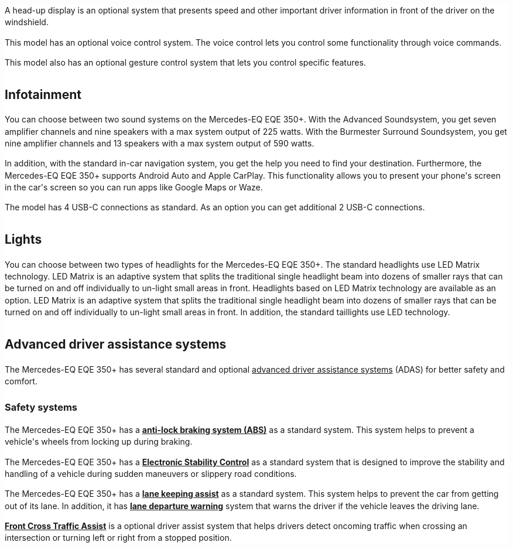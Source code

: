 
A head-up display is an optional system that presents speed and other important driver information in front of the driver on the windshield. 

This model has an optional voice control system. The voice control lets you control some functionality through voice commands. 

This model also has an optional gesture control system that lets you control specific features.  

## Infotainment

You can choose between two sound systems on the Mercedes-EQ EQE 350+. With the Advanced Soundsystem, you get seven amplifier channels and nine speakers with a max system output of 225 watts. With the Burmester Surround Soundsystem, you get nine amplifier channels and 13 speakers with a max system output of 590 watts. 

In addition, with the standard in-car navigation system, you get the help you need to find your destination. Furthermore, the Mercedes-EQ EQE 350+ supports Android Auto and Apple CarPlay. This functionality allows you to present your phone's screen in the car's screen so you can run apps like Google Maps or Waze. 

The model has 4 USB-C connections as standard. As an option you can get additional 2 USB-C connections. 
## Lights

You can choose between two types of headlights for the Mercedes-EQ EQE 350+. The standard headlights use LED Matrix technology. LED Matrix is an adaptive system that splits the traditional single headlight beam into dozens of smaller rays that can be turned on and off individually to un-light small areas in front.  Headlights based on LED Matrix technology are available as an option. LED Matrix is an adaptive system that splits the traditional single headlight beam into dozens of smaller rays that can be turned on and off individually to un-light small areas in front.  In addition, the standard taillights use LED technology. 
## Advanced driver assistance systems

The Mercedes-EQ EQE 350+ has several standard and optional [advanced driver assistance systems](../../../../technology/driverassistance/)  (ADAS) for better safety and comfort.
### Safety systems



The Mercedes-EQ EQE 350+ has a [**anti-lock braking system (ABS)**](../../../../technology/driverassistance/antilockbrakingsystem/)  as a standard system. This system helps to prevent a vehicle's wheels from locking up during braking.

The Mercedes-EQ EQE 350+ has a [**Electronic Stability Control**](../../../../technology/driverassistance/electronicstabilitycontrol/)  as a standard system that is designed to improve the stability and handling of a vehicle during sudden maneuvers or slippery road conditions.

The Mercedes-EQ EQE 350+ has a [**lane keeping assist**](../../../../technology/driverassistance/lanekeepingassist/)  as a standard system. This system helps to prevent the car from getting out of its lane. In addition, it has [**lane departure warning**](../../../../technology/driverassistance/lanedeparturewarning/) system that warns the driver if the vehicle leaves the driving lane.

[**Front Cross Traffic Assist**](../../../../technology/driverassistance/frontcrosstrafficassist/) is a optional driver assist system that helps drivers detect oncoming traffic when crossing an intersection or turning left or right from a stopped position. 
